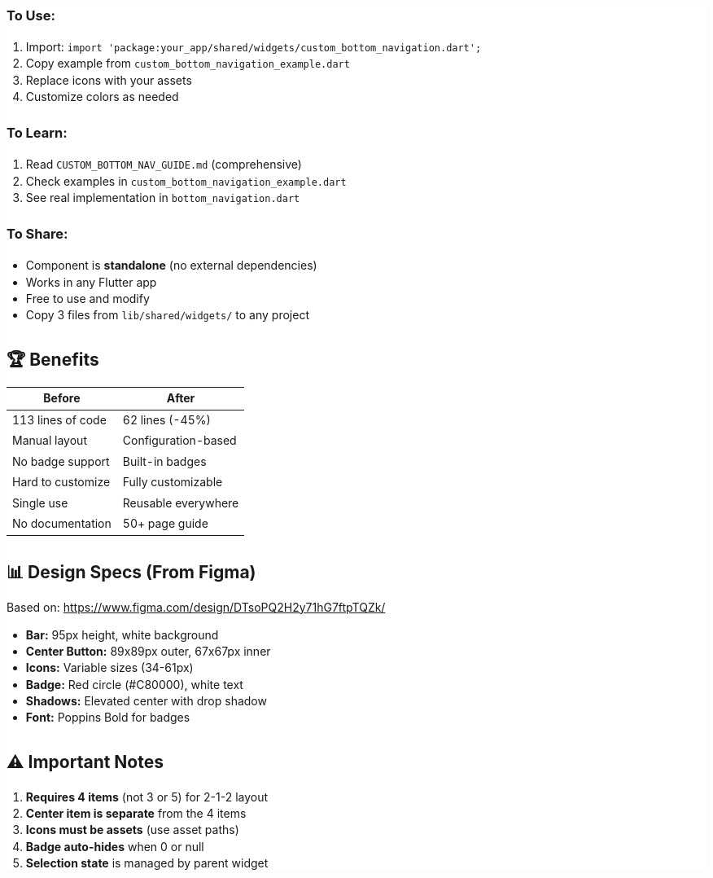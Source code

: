 ### To Use:
1. Import: `import 'package:your_app/shared/widgets/custom_bottom_navigation.dart';`
2. Copy example from `custom_bottom_navigation_example.dart`
3. Replace icons with your assets
4. Customize colors as needed

### To Learn:
1. Read `CUSTOM_BOTTOM_NAV_GUIDE.md` (comprehensive)
2. Check examples in `custom_bottom_navigation_example.dart`
3. See real implementation in `bottom_navigation.dart`

### To Share:
- Component is **standalone** (no external dependencies)
- Works in any Flutter app
- Free to use and modify
- Copy 3 files from `lib/shared/widgets/` to any project

## 🏆 Benefits

| Before | After |
|--------|-------|
| 113 lines of code | 62 lines (-45%) |
| Manual layout | Configuration-based |
| No badge support | Built-in badges |
| Hard to customize | Fully customizable |
| Single use | Reusable everywhere |
| No documentation | 50+ page guide |

## 📊 Design Specs (From Figma)

Based on: https://www.figma.com/design/DTsoPQ2H2y71hG7ftpTQZk/

- **Bar:** 95px height, white background
- **Center Button:** 89x89px outer, 67x67px inner
- **Icons:** Variable sizes (34-61px)
- **Badge:** Red circle (#C80000), white text
- **Shadows:** Elevated center with drop shadow
- **Font:** Poppins Bold for badges

## ⚠️ Important Notes

1. **Requires 4 items** (not 3 or 5) for 2-1-2 layout
2. **Center item is separate** from the 4 items
3. **Icons must be assets** (use asset paths)
4. **Badge auto-hides** when 0 or null
5. **Selection state** is managed by parent widget
